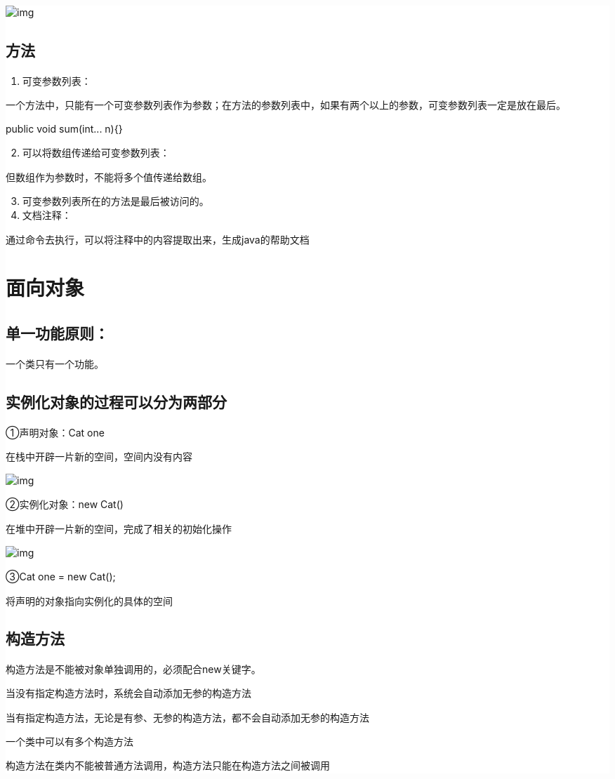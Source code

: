 ![img](java_files\clip_image014.gif)

## 方法

1. 可变参数列表：

一个方法中，只能有一个可变参数列表作为参数；在方法的参数列表中，如果有两个以上的参数，可变参数列表一定是放在最后。

public void sum(int... n){}

2. 可以将数组传递给可变参数列表：

但数组作为参数时，不能将多个值传递给数组。

3. 可变参数列表所在的方法是最后被访问的。
4. 文档注释：

通过命令去执行，可以将注释中的内容提取出来，生成java的帮助文档

# 面向对象

## 单一功能原则：

一个类只有一个功能。

## 实例化对象的过程可以分为两部分

①声明对象：Cat one

在栈中开辟一片新的空间，空间内没有内容

![img](java_files\clip_image016.gif)

②实例化对象：new Cat()

在堆中开辟一片新的空间，完成了相关的初始化操作

![img](java_files\clip_image018.gif)

③Cat one = new Cat();

将声明的对象指向实例化的具体的空间

## 构造方法

构造方法是不能被对象单独调用的，必须配合new关键字。

当没有指定构造方法时，系统会自动添加无参的构造方法

当有指定构造方法，无论是有参、无参的构造方法，都不会自动添加无参的构造方法

一个类中可以有多个构造方法

构造方法在类内不能被普通方法调用，构造方法只能在构造方法之间被调用
